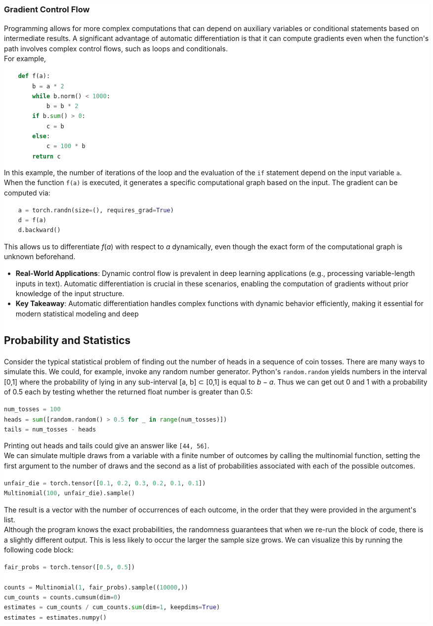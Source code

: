 ### Gradient Control Flow
Programming allows for more complex computations that can depend on auxiliary variables or conditional statements based on intermediate results. A significant advantage of automatic differentiation is that it can compute gradients even when the function's path involves complex control flows, such as loops and conditionals.
<br>For example,
```Python
    def f(a):
        b = a * 2
        while b.norm() < 1000:
            b = b * 2
        if b.sum() > 0:
            c = b
        else:
            c = 100 * b
        return c
```
In this example, the number of iterations of the loop and the evaluation of the `if` statement depend on the input variable `a`.
<br>When the function `f(a)` is executed, it generates a specific computational graph based on the input. The gradient can be computed via:
```python
    a = torch.randn(size=(), requires_grad=True)
    d = f(a)
    d.backward()
```
This allows us to differentiate $f(a)$ with respect to $a$ dynamically, even though the exact form of the computational graph is unknown beforehand.
- **Real-World Applications**: Dynamic control flow is prevalent in deep learning applications (e.g., processing variable-length inputs in text). Automatic differentiation is crucial in these scenarios, enabling the computation of gradients without prior knowledge of the input structure.
- **Key Takeaway**: Automatic differentiation handles complex functions with dynamic behavior efficiently, making it essential for modern statistical modeling and deep
## Probability and Statistics
Consider the typical statistical problem of finding out the number of heads in a sequence of coin tosses. There are many ways to simulate this. We could, for example, invoke any random number generator. Python's `random.random` yields numbers in the interval \[0,1] where the probability of lying in any sub-interval \[a, b] ⊂ \[0,1] is equal to $b-a$. Thus we can get out 0 and 1 with a probability of 0.5 each by testing whether the returned float number is greater than 0.5:
```Python
num_tosses = 100
heads = sum([random.random() > 0.5 for _ in range(num_tosses)])
tails = num_tosses - heads
```
Printing out heads and tails could give an answer like `[44, 56]`.
<br>We can simulate multiple draws from a variable with a finite number of outcomes by calling the multinomial function, setting the first argument to the number of draws and the second as a list of probabilities associated with each of the possible outcomes.
```Python
unfair_die = torch.tensor([0.1, 0.2, 0.3, 0.2, 0.1, 0.1])
Multinomial(100, unfair_die).sample()
```
The result is a vector with the number of occurrences of each outcome, in the order that they were provided in the argument's list.
<br>Although the program knows the exact probabilities, the randomness guarantees that when we re-run the block of code, there is a slightly different output. This is less likely to occur the larger the sample size grows. We can visualize this by running the following code block:
```Python
fair_probs = torch.tensor([0.5, 0.5])

counts = Multinomial(1, fair_probs).sample((10000,))
cum_counts = counts.cumsum(dim=0)
estimates = cum_counts / cum_counts.sum(dim=1, keepdims=True)
estimates = estimates.numpy()
```